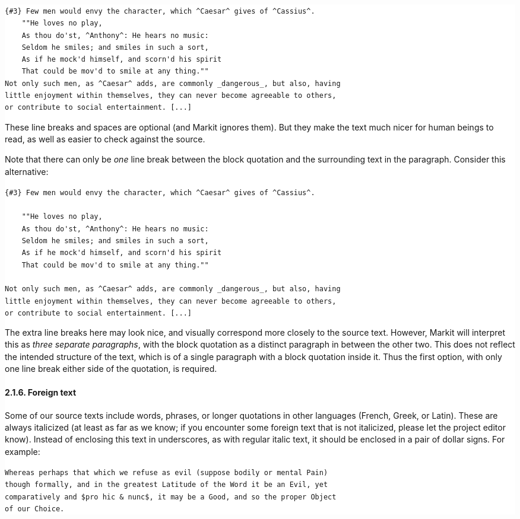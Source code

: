 ```
{#3} Few men would envy the character, which ^Caesar^ gives of ^Cassius^.
    ""He loves no play,
    As thou do'st, ^Anthony^: He hears no music:
    Seldom he smiles; and smiles in such a sort,
    As if he mock'd himself, and scorn'd his spirit
    That could be mov'd to smile at any thing.""
Not only such men, as ^Caesar^ adds, are commonly _dangerous_, but also, having
little enjoyment within themselves, they can never become agreeable to others,
or contribute to social entertainment. [...]
```

These line breaks and spaces are optional (and Markit ignores them). But they
make the text much nicer for human beings to read, as well as easier to check
against the source.

Note that there can only be _one_ line break between the block quotation and the
surrounding text in the paragraph. Consider this alternative:

```
{#3} Few men would envy the character, which ^Caesar^ gives of ^Cassius^.

    ""He loves no play,
    As thou do'st, ^Anthony^: He hears no music:
    Seldom he smiles; and smiles in such a sort,
    As if he mock'd himself, and scorn'd his spirit
    That could be mov'd to smile at any thing.""

Not only such men, as ^Caesar^ adds, are commonly _dangerous_, but also, having
little enjoyment within themselves, they can never become agreeable to others,
or contribute to social entertainment. [...]
```

The extra line breaks here may look nice, and visually correspond more closely
to the source text. However, Markit will interpret this as _three separate
paragraphs_, with the block quotation as a distinct paragraph in between the
other two. This does not reflect the intended structure of the text, which is of
a single paragraph with a block quotation inside it. Thus the first option, with
only one line break either side of the quotation, is required.

#### 2.1.6. Foreign text

Some of our source texts include words, phrases, or longer quotations in other
languages (French, Greek, or Latin). These are always italicized (at least as
far as we know; if you encounter some foreign text that is not italicized,
please let the project editor know). Instead of enclosing this text in
underscores, as with regular italic text, it should be enclosed in a pair of
dollar signs. For example:

```
Whereas perhaps that which we refuse as evil (suppose bodily or mental Pain)
though formally, and in the greatest Latitude of the Word it be an Evil, yet
comparatively and $pro hic & nunc$, it may be a Good, and so the proper Object
of our Choice.
```
